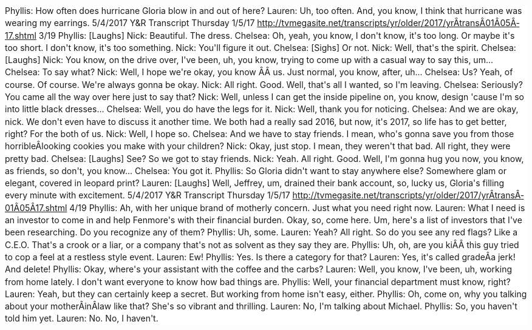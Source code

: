 Phyllis: How often does hurricane Gloria blow in and out of here?
Lauren: Uh, too often. And, you know, I think that hurricane was wearing my earrings.
5/4/2017 Y&R Transcript Thursday 1/5/17
http://tvmegasite.net/transcripts/yr/older/2017/yrÂ­transÂ­01Â­05Â­17.shtml 3/19
Phyllis: [Laughs]
Nick: Beautiful. The dress.
Chelsea: Oh, yeah, you know, I don't know, it's too long. Or maybe it's too short. I don't know, it's too
something.
Nick: You'll figure it out.
Chelsea: [Sighs] Or not.
Nick: Well, that's the spirit.
Chelsea: [Laughs]
Nick: You know, on the drive over, I've been, uh, you know, trying to come up with a casual way to say
this, um...
Chelsea: To say what?
Nick: Well, I hope we're okay, you know Â­Â­ us. Just normal, you know, after, uh...
Chelsea: Us? Yeah, of course. Of course. We're always gonna be okay.
Nick: All right. Good. Well, that's all I wanted, so I'm leaving.
Chelsea: Seriously? You came all the way over here just to say that?
Nick: Well, unless I can get the inside pipeline on, you know, design 'cause I'm so into little black
dresses...
Chelsea: Well, you do have the legs for it.
Nick: Well, thank you for noticing.
Chelsea: And we are okay, nick. We don't even have to discuss it another time. We both had a really
sad 2016, but now, it's 2017, so life has to get better, right? For the both of us.
Nick: Well, I hope so.
Chelsea: And we have to stay friends. I mean, who's gonna save you from those horribleÂ­looking
cookies you make with your children?
Nick: Okay, just stop. I mean, they weren't that bad. All right, they were pretty bad.
Chelsea: [Laughs] See? So we got to stay friends.
Nick: Yeah. All right. Good. Well, I'm gonna hug you now, you know, as friends, so don't, you know...
Chelsea: You got it.
Phyllis: So Gloria didn't want to stay anywhere else? Somewhere glam or elegant, covered in leopard
print?
Lauren: [Laughs] Well, Jeffrey, um, drained their bank account, so, lucky us, Gloria's filling every
minute with excitement.
5/4/2017 Y&R Transcript Thursday 1/5/17
http://tvmegasite.net/transcripts/yr/older/2017/yrÂ­transÂ­01Â­05Â­17.shtml 4/19
Phyllis: Ah, with her unique brand of motherly concern. Just what you need right now.
Lauren: What I need is an investor to come in and help Fenmore's with their financial burden. Okay,
so, come here. Um, here's a list of investors that I've been researching. Do you recognize any of
them?
Phyllis: Uh, some.
Lauren: Yeah? All right. So do you see any red flags? Like a C.E.O. That's a crook or a liar, or a
company that's not as solvent as they say they are.
Phyllis: Uh, oh, are you kiÂ­Â­ this guy tried to cop a feel at a restless style event.
Lauren: Ew!
Phyllis: Yes. Is there a category for that?
Lauren: Yes, it's called gradeÂ­a jerk! And delete!
Phyllis: Okay, where's your assistant with the coffee and the carbs?
Lauren: Well, you know, I've been, uh, working from home lately. I don't want everyone to know how
bad things are.
Phyllis: Well, your financial department must know, right?
Lauren: Yeah, but they can certainly keep a secret. But working from home isn't easy, either.
Phyllis: Oh, come on, why you talking about your motherÂ­inÂ­law like that? She's so vibrant and
thrilling.
Lauren: No, I'm talking about Michael.
Phyllis: So, you haven't told him yet.
Lauren: No. No, I haven't.